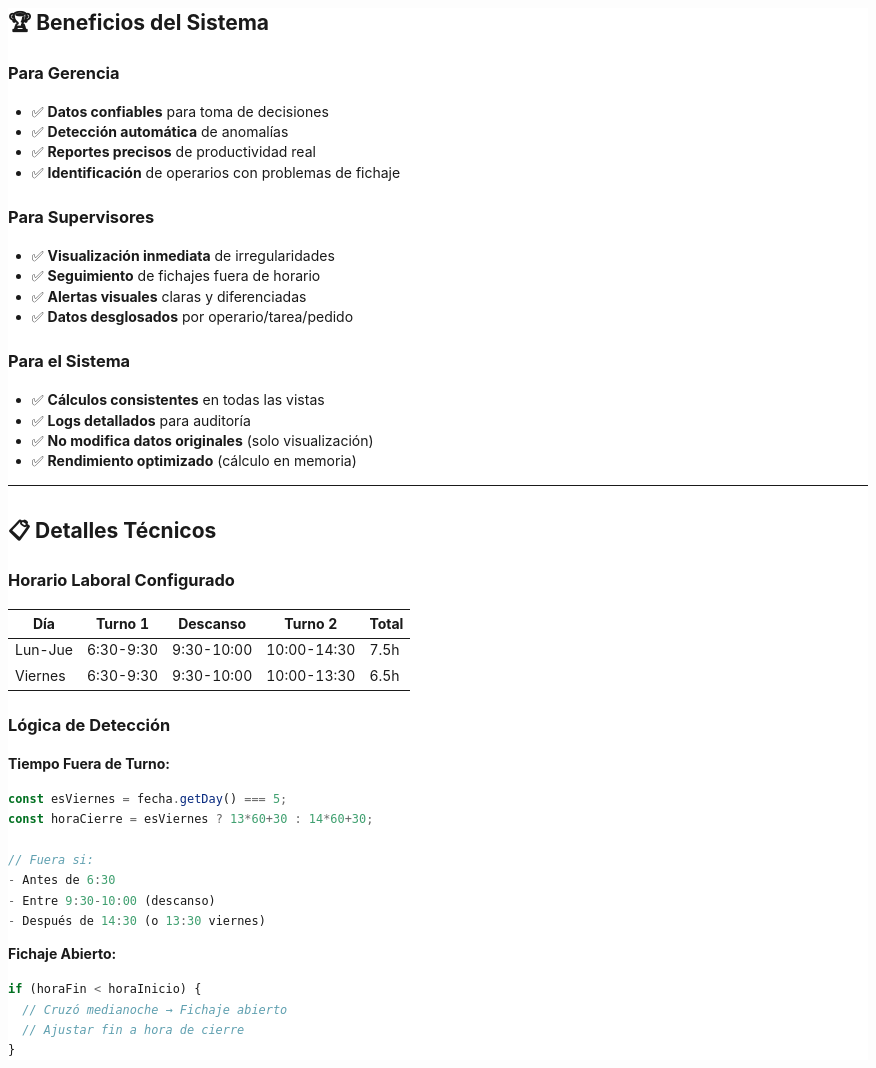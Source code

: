 
## 🏆 Beneficios del Sistema

### Para Gerencia
- ✅ **Datos confiables** para toma de decisiones
- ✅ **Detección automática** de anomalías
- ✅ **Reportes precisos** de productividad real
- ✅ **Identificación** de operarios con problemas de fichaje

### Para Supervisores
- ✅ **Visualización inmediata** de irregularidades
- ✅ **Seguimiento** de fichajes fuera de horario
- ✅ **Alertas visuales** claras y diferenciadas
- ✅ **Datos desglosados** por operario/tarea/pedido

### Para el Sistema
- ✅ **Cálculos consistentes** en todas las vistas
- ✅ **Logs detallados** para auditoría
- ✅ **No modifica datos originales** (solo visualización)
- ✅ **Rendimiento optimizado** (cálculo en memoria)

---

## 📋 Detalles Técnicos

### Horario Laboral Configurado

| Día       | Turno 1   | Descanso  | Turno 2   | Total  |
|-----------|-----------|-----------|-----------|--------|
| Lun-Jue   | 6:30-9:30 | 9:30-10:00| 10:00-14:30| 7.5h  |
| Viernes   | 6:30-9:30 | 9:30-10:00| 10:00-13:30| 6.5h  |

### Lógica de Detección

**Tiempo Fuera de Turno:**
```typescript
const esViernes = fecha.getDay() === 5;
const horaCierre = esViernes ? 13*60+30 : 14*60+30;

// Fuera si:
- Antes de 6:30
- Entre 9:30-10:00 (descanso)
- Después de 14:30 (o 13:30 viernes)
```

**Fichaje Abierto:**
```typescript
if (horaFin < horaInicio) {
  // Cruzó medianoche → Fichaje abierto
  // Ajustar fin a hora de cierre
}
```

